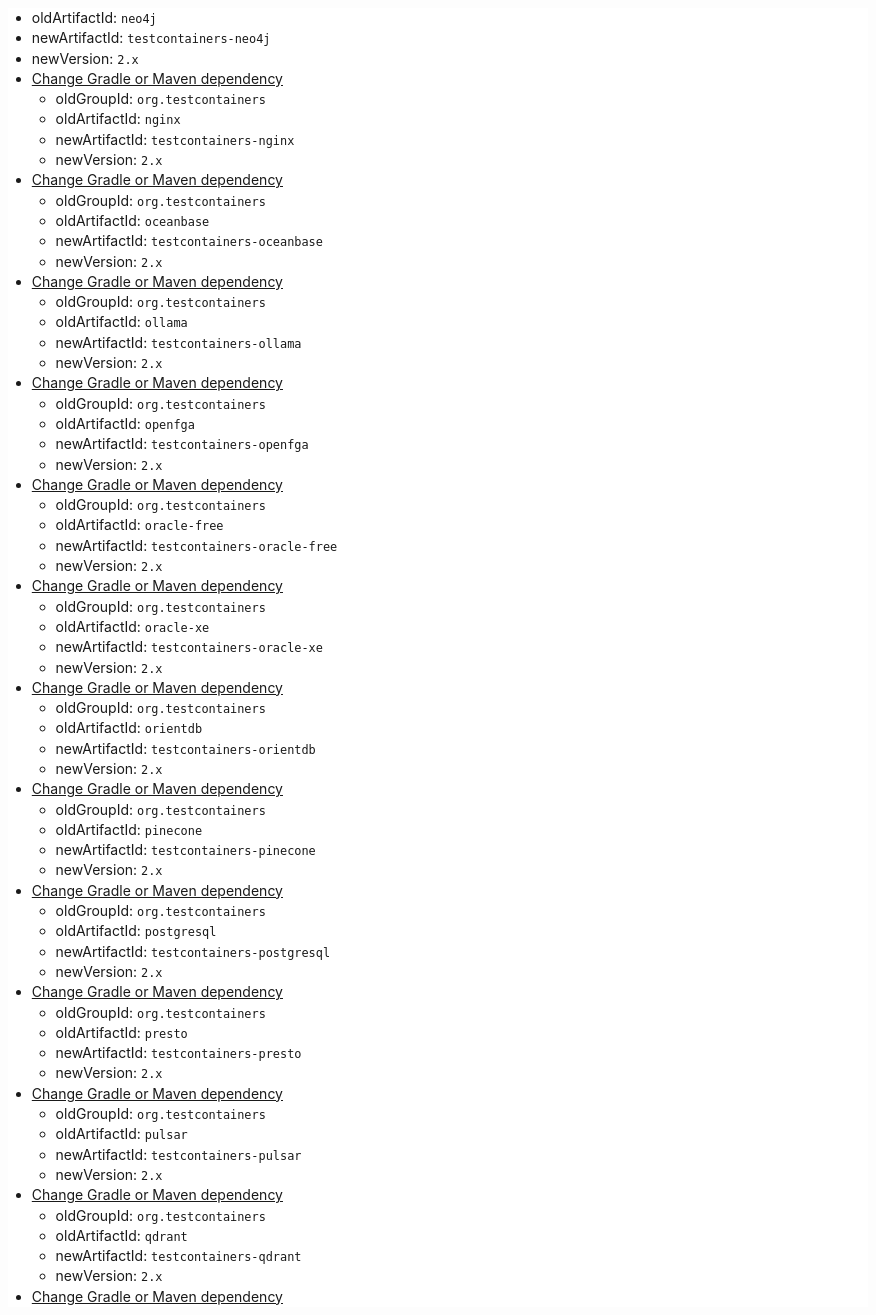   * oldArtifactId: `neo4j`
  * newArtifactId: `testcontainers-neo4j`
  * newVersion: `2.x`
* [Change Gradle or Maven dependency](../../../java/dependencies/changedependency)
  * oldGroupId: `org.testcontainers`
  * oldArtifactId: `nginx`
  * newArtifactId: `testcontainers-nginx`
  * newVersion: `2.x`
* [Change Gradle or Maven dependency](../../../java/dependencies/changedependency)
  * oldGroupId: `org.testcontainers`
  * oldArtifactId: `oceanbase`
  * newArtifactId: `testcontainers-oceanbase`
  * newVersion: `2.x`
* [Change Gradle or Maven dependency](../../../java/dependencies/changedependency)
  * oldGroupId: `org.testcontainers`
  * oldArtifactId: `ollama`
  * newArtifactId: `testcontainers-ollama`
  * newVersion: `2.x`
* [Change Gradle or Maven dependency](../../../java/dependencies/changedependency)
  * oldGroupId: `org.testcontainers`
  * oldArtifactId: `openfga`
  * newArtifactId: `testcontainers-openfga`
  * newVersion: `2.x`
* [Change Gradle or Maven dependency](../../../java/dependencies/changedependency)
  * oldGroupId: `org.testcontainers`
  * oldArtifactId: `oracle-free`
  * newArtifactId: `testcontainers-oracle-free`
  * newVersion: `2.x`
* [Change Gradle or Maven dependency](../../../java/dependencies/changedependency)
  * oldGroupId: `org.testcontainers`
  * oldArtifactId: `oracle-xe`
  * newArtifactId: `testcontainers-oracle-xe`
  * newVersion: `2.x`
* [Change Gradle or Maven dependency](../../../java/dependencies/changedependency)
  * oldGroupId: `org.testcontainers`
  * oldArtifactId: `orientdb`
  * newArtifactId: `testcontainers-orientdb`
  * newVersion: `2.x`
* [Change Gradle or Maven dependency](../../../java/dependencies/changedependency)
  * oldGroupId: `org.testcontainers`
  * oldArtifactId: `pinecone`
  * newArtifactId: `testcontainers-pinecone`
  * newVersion: `2.x`
* [Change Gradle or Maven dependency](../../../java/dependencies/changedependency)
  * oldGroupId: `org.testcontainers`
  * oldArtifactId: `postgresql`
  * newArtifactId: `testcontainers-postgresql`
  * newVersion: `2.x`
* [Change Gradle or Maven dependency](../../../java/dependencies/changedependency)
  * oldGroupId: `org.testcontainers`
  * oldArtifactId: `presto`
  * newArtifactId: `testcontainers-presto`
  * newVersion: `2.x`
* [Change Gradle or Maven dependency](../../../java/dependencies/changedependency)
  * oldGroupId: `org.testcontainers`
  * oldArtifactId: `pulsar`
  * newArtifactId: `testcontainers-pulsar`
  * newVersion: `2.x`
* [Change Gradle or Maven dependency](../../../java/dependencies/changedependency)
  * oldGroupId: `org.testcontainers`
  * oldArtifactId: `qdrant`
  * newArtifactId: `testcontainers-qdrant`
  * newVersion: `2.x`
* [Change Gradle or Maven dependency](../../../java/dependencies/changedependency)